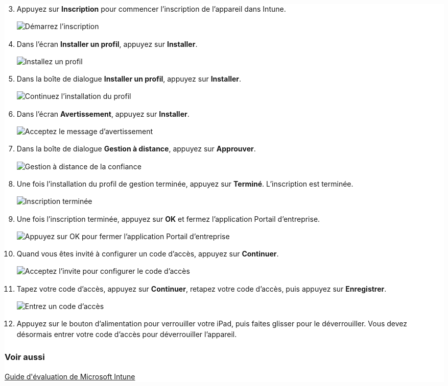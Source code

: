 3.  Appuyez sur **Inscription** pour commencer l’inscription de l’appareil dans Intune.

    ![Démarrez l’inscription](../media/30-day-trial-walkthrus/30day-cfg-pol-47-tap-enroll.jpg)

4.  Dans l’écran **Installer un profil**, appuyez sur **Installer**.

    ![Installez un profil](../media/30-day-trial-walkthrus/30day-cfg-pol-48-profile-install-1.jpg)

5.  Dans la boîte de dialogue **Installer un profil**, appuyez sur **Installer**.

    ![Continuez l’installation du profil](../media/30-day-trial-walkthrus/30day-cfg-pol-49-profile-install-2.jpg)

6.  Dans l’écran **Avertissement**, appuyez sur **Installer**.

    ![Acceptez le message d’avertissement](../media/30-day-trial-walkthrus/30day-cfg-pol-50-warning-install-3.png)

7.  Dans la boîte de dialogue **Gestion à distance**, appuyez sur **Approuver**.

    ![Gestion à distance de la confiance](../media/30-day-trial-walkthrus/30day-cfg-pol-51-remt-mgmt-trust.jpg)

8.  Une fois l’installation du profil de gestion terminée, appuyez sur **Terminé**. L’inscription est terminée.

    ![Inscription terminée](../media/30-day-trial-walkthrus/30day-cfg-pol-52-profile-done.jpg)

9. Une fois l’inscription terminée, appuyez sur **OK** et fermez l’application Portail d’entreprise.

    ![Appuyez sur OK pour fermer l’application Portail d’entreprise](../media/30-day-trial-walkthrus/30day-cfg-pol-53-devc-enrolled-ok.png)

10. Quand vous êtes invité à configurer un code d’accès, appuyez sur **Continuer**.

    ![Acceptez l’invite pour configurer le code d’accès](../media/30-day-trial-walkthrus/30day-cfg-pol-54-passcode-req-cont.png)

11. Tapez votre code d’accès, appuyez sur **Continuer**, retapez votre code d’accès, puis appuyez sur **Enregistrer**.

    ![Entrez un code d’accès](../media/30-day-trial-walkthrus/30day-cfg-pol-55-passcode-enter.jpg)

12. Appuyez sur le bouton d’alimentation pour verrouiller votre iPad, puis faites glisser pour le déverrouiller. Vous devez désormais entrer votre code d’accès pour déverrouiller l’appareil.

### Voir aussi
[Guide d'évaluation de Microsoft Intune](get-started-with-a-30-day-trial-of-microsoft-intune.md)







